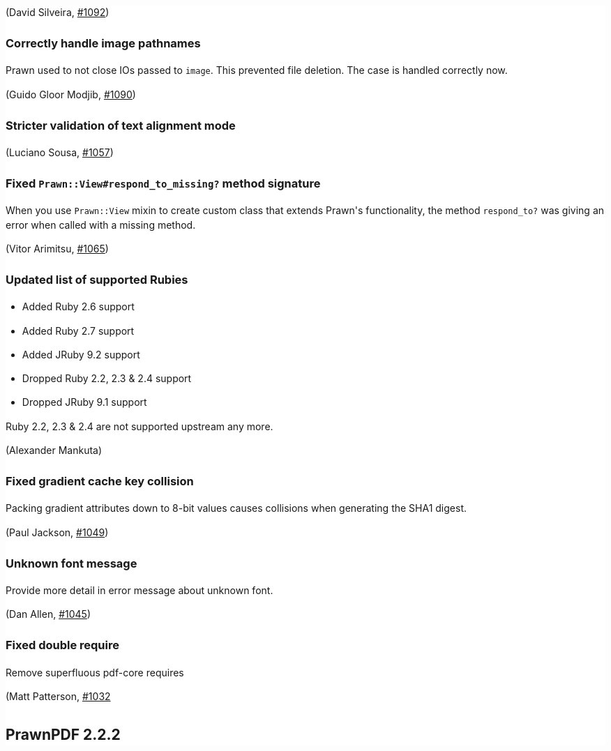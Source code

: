 (David Silveira, [#1092](https://github.com/prawnpdf/prawn/pull/1092))

### Correctly handle image pathnames

Prawn used to not close IOs passed to `image`. This prevented file deletion. The
case is handled correctly now.

(Guido Gloor Modjib, [#1090](https://github.com/prawnpdf/prawn/pull/1090))

### Stricter validation of text alignment mode

(Luciano Sousa, [#1057](https://github.com/prawnpdf/prawn/pull/1057))

### Fixed `Prawn::View#respond_to_missing?` method signature

When you use `Prawn::View` mixin to create custom class that extends Prawn's
functionality, the method `respond_to?` was giving an error when called with a
missing method.

(Vitor Arimitsu, [#1065](https://github.com/prawnpdf/prawn/pull/1065))

### Updated list of supported Rubies

* Added Ruby 2.6 support
* Added Ruby 2.7 support
* Added JRuby 9.2 support

* Dropped Ruby 2.2, 2.3 & 2.4 support
* Dropped JRuby 9.1 support

Ruby 2.2, 2.3 & 2.4 are not supported upstream any more.

(Alexander Mankuta)

### Fixed gradient cache key collision

Packing gradient attributes down to 8-bit values causes collisions when
generating the SHA1 digest.

(Paul Jackson, [#1049](https://github.com/prawnpdf/prawn/pull/1049))

### Unknown font message

Provide more detail in error message about unknown font.

(Dan Allen, [#1045](https://github.com/prawnpdf/prawn/pull/1045))

### Fixed double require

Remove superfluous pdf-core requires

(Matt Patterson, [#1032](https://github.com/prawnpdf/prawn/pull/1032)

## PrawnPDF 2.2.2
